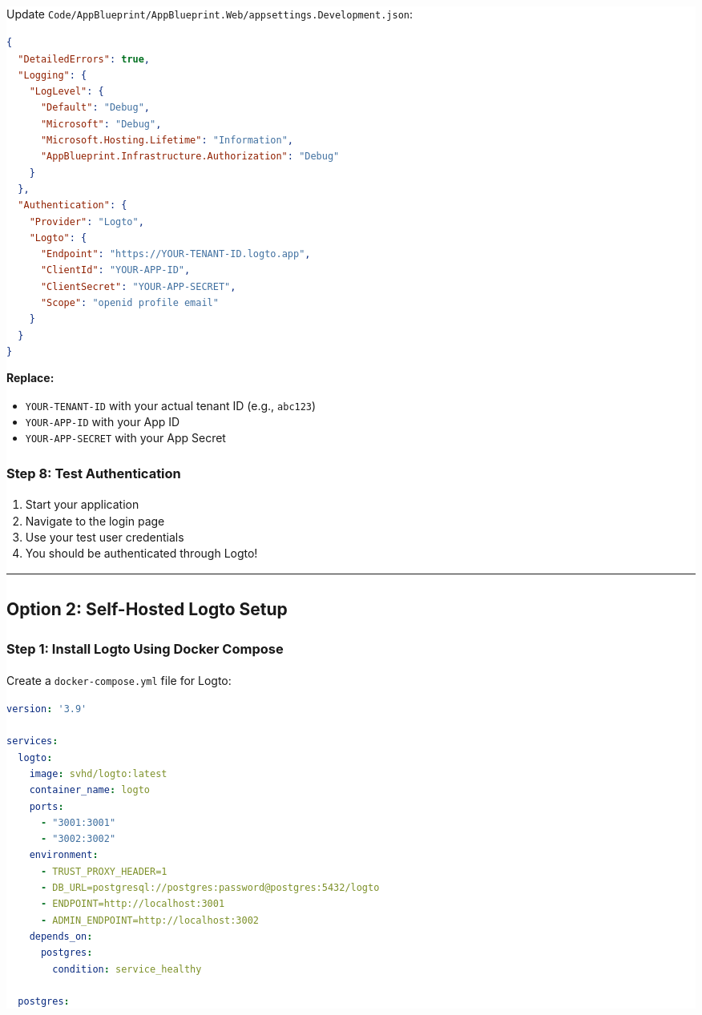 Update `Code/AppBlueprint/AppBlueprint.Web/appsettings.Development.json`:

```json
{
  "DetailedErrors": true,
  "Logging": {
    "LogLevel": {
      "Default": "Debug",
      "Microsoft": "Debug",
      "Microsoft.Hosting.Lifetime": "Information",
      "AppBlueprint.Infrastructure.Authorization": "Debug"
    }
  },
  "Authentication": {
    "Provider": "Logto",
    "Logto": {
      "Endpoint": "https://YOUR-TENANT-ID.logto.app",
      "ClientId": "YOUR-APP-ID",
      "ClientSecret": "YOUR-APP-SECRET",
      "Scope": "openid profile email"
    }
  }
}
```

**Replace:**
- `YOUR-TENANT-ID` with your actual tenant ID (e.g., `abc123`)
- `YOUR-APP-ID` with your App ID
- `YOUR-APP-SECRET` with your App Secret

### Step 8: Test Authentication

1. Start your application
2. Navigate to the login page
3. Use your test user credentials
4. You should be authenticated through Logto!

---

## Option 2: Self-Hosted Logto Setup

### Step 1: Install Logto Using Docker Compose

Create a `docker-compose.yml` file for Logto:

```yaml
version: '3.9'

services:
  logto:
    image: svhd/logto:latest
    container_name: logto
    ports:
      - "3001:3001"
      - "3002:3002"
    environment:
      - TRUST_PROXY_HEADER=1
      - DB_URL=postgresql://postgres:password@postgres:5432/logto
      - ENDPOINT=http://localhost:3001
      - ADMIN_ENDPOINT=http://localhost:3002
    depends_on:
      postgres:
        condition: service_healthy

  postgres:
```